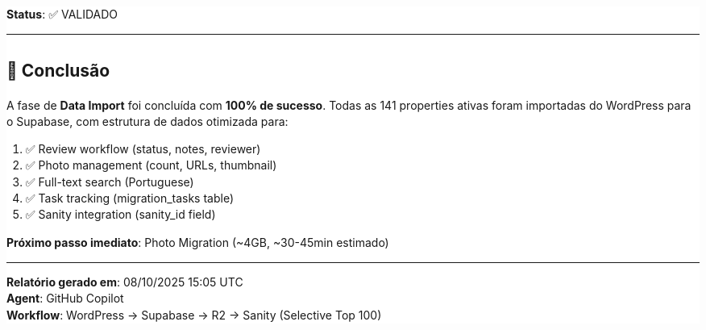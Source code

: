 **Status**: ✅ VALIDADO

---

## 🎉 Conclusão

A fase de **Data Import** foi concluída com **100% de sucesso**. Todas as 141 properties ativas foram importadas do WordPress para o Supabase, com estrutura de dados otimizada para:

1. ✅ Review workflow (status, notes, reviewer)
2. ✅ Photo management (count, URLs, thumbnail)
3. ✅ Full-text search (Portuguese)
4. ✅ Task tracking (migration_tasks table)
5. ✅ Sanity integration (sanity_id field)

**Próximo passo imediato**: Photo Migration (~4GB, ~30-45min estimado)

---

**Relatório gerado em**: 08/10/2025 15:05 UTC  
**Agent**: GitHub Copilot  
**Workflow**: WordPress → Supabase → R2 → Sanity (Selective Top 100)
